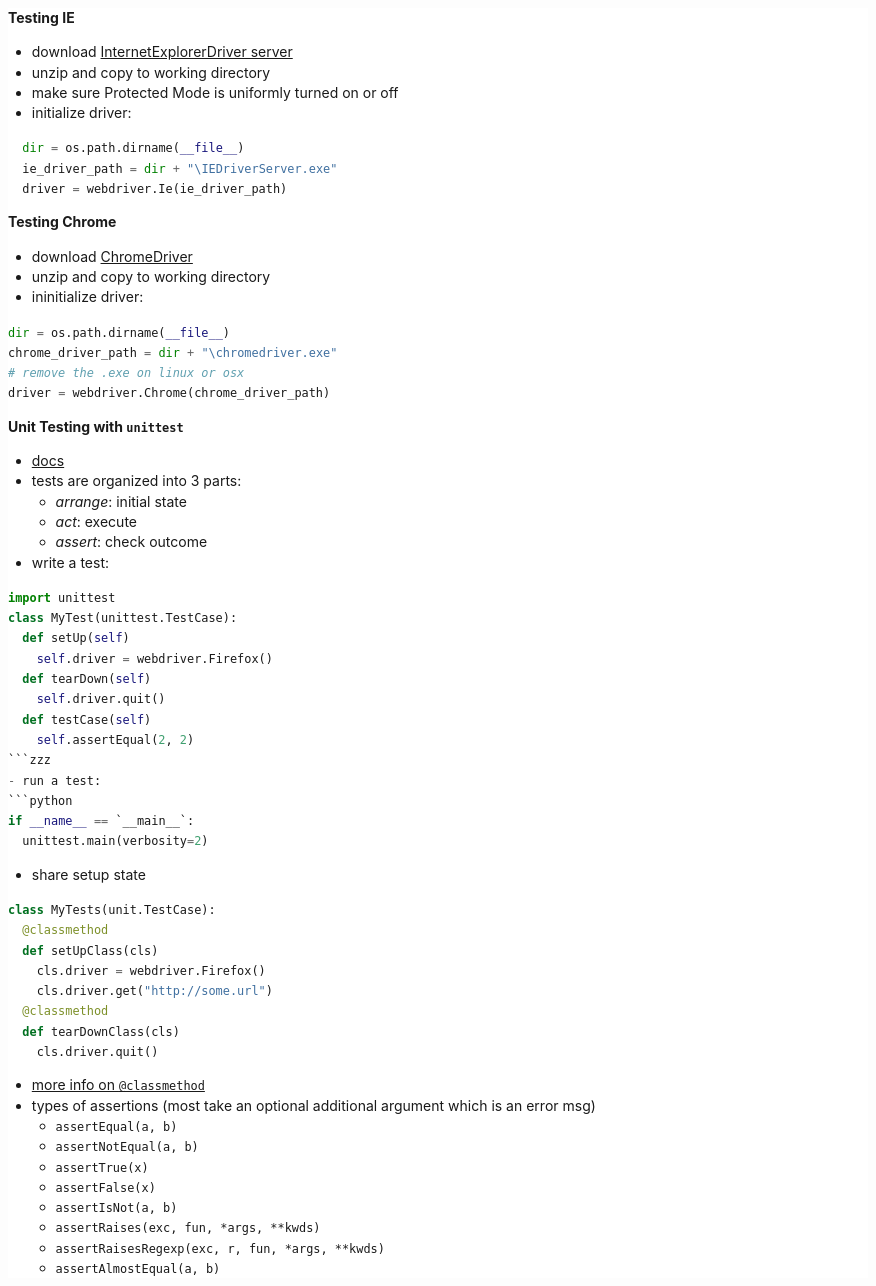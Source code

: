 **Testing IE**

- download [InternetExplorerDriver server](http://www.seleniumhq.org/download)
- unzip and copy to working directory
- make sure Protected Mode is uniformly turned on or off
- initialize driver:  
```python
  dir = os.path.dirname(__file__)
  ie_driver_path = dir + "\IEDriverServer.exe"
  driver = webdriver.Ie(ie_driver_path)
```

**Testing Chrome**

- download [ChromeDriver](http://chromedriver.storage.googleapis.com/index.html)
- unzip and copy to working directory
- ininitialize driver:  
```python
dir = os.path.dirname(__file__)
chrome_driver_path = dir + "\chromedriver.exe"
# remove the .exe on linux or osx
driver = webdriver.Chrome(chrome_driver_path)
```

**Unit Testing with `unittest`**

- [docs](http://docs.python.org/2/library/unittest.html)
- tests are organized into 3 parts:
  - _arrange_: initial state
  - _act_: execute
  - _assert_: check outcome
- write a test:  
```python
import unittest
class MyTest(unittest.TestCase):
  def setUp(self)
    self.driver = webdriver.Firefox()
  def tearDown(self)
    self.driver.quit()
  def testCase(self)
    self.assertEqual(2, 2)
```zzz
- run a test:  
```python
if __name__ == `__main__`:
  unittest.main(verbosity=2)
```
- share setup state  
```python
class MyTests(unit.TestCase):
  @classmethod
  def setUpClass(cls)
    cls.driver = webdriver.Firefox()
    cls.driver.get("http://some.url")
  @classmethod
  def tearDownClass(cls)
    cls.driver.quit()
```
- [more info on `@classmethod`](https://docs.python.org/2/library/functions.html#classmethod)
- types of assertions (most take an optional additional argument which is an error msg)
  - `assertEqual(a, b)`
  - `assertNotEqual(a, b)`
  - `assertTrue(x)`
  - `assertFalse(x)`
  - `assertIsNot(a, b)`
  - `assertRaises(exc, fun, *args, **kwds)`
  - `assertRaisesRegexp(exc, r, fun, *args, **kwds)`
  - `assertAlmostEqual(a, b)`